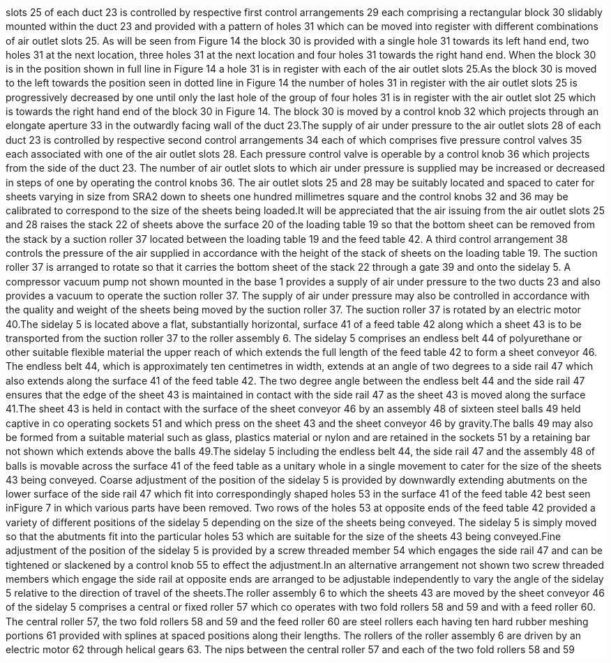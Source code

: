slots 25 of each duct 23 is controlled by respective first control arrangements 29 each comprising a rectangular block 30 slidably mounted within the duct 23 and provided with a pattern of holes 31 which can be moved into register with different combinations of air outlet slots 25. As will be seen from Figure 14 the block 30 is provided with a single hole 31 towards its left hand end, two holes 31 at the next location, three holes 31 at the next location and four holes 31 towards the right hand end. When the block 30 is in the position shown in full line in Figure 14 a hole 31 is in register with each of the air outlet slots 25.As the block 30 is moved to the left towards the position seen in dotted line in Figure 14 the number of holes 31 in register with the air outlet slots 25 is progressively decreased by one until only the last hole of the group of four holes 31 is in register with the air outlet slot 25 which is towards the right hand end of the block 30 in Figure 14. The block 30 is moved by a control knob 32 which projects through an elongate aperture 33 in the outwardly facing wall of the duct 23.The supply of air under pressure to the air outlet slots 28 of each duct 23 is controlled by respective second control arrangements 34 each of which comprises five pressure control valves 35 each associated with one of the air outlet slots 28. Each pressure control valve is operable by a control knob 36 which projects from the side of the duct 23. The number of air outlet slots to which air under pressure is supplied may be increased or decreased in steps of one by operating the control knobs 36. The air outlet slots 25 and 28 may be suitably located and spaced to cater for sheets varying in size from SRA2 down to sheets one hundred millimetres square and the control knobs 32 and 36 may be calibrated to correspond to the size of the sheets being loaded.It will be appreciated that the air issuing from the air outlet slots 25 and 28 raises the stack 22 of sheets above the surface 20 of the loading table 19 so that the bottom sheet can be removed from the stack by a suction roller 37 located between the loading table 19 and the feed table 42. A third control arrangement 38 controls the pressure of the air supplied in accordance with the height of the stack of sheets on the loading table 19. The suction roller 37 is arranged to rotate so that it carries the bottom sheet of the stack 22 through a gate 39 and onto the sidelay 5. A compressor vacuum pump not shown mounted in the base 1 provides a supply of air under pressure to the two ducts 23 and also provides a vacuum to operate the suction roller 37. The supply of air under pressure may also be controlled in accordance with the quality and weight of the sheets being moved by the suction roller 37. The suction roller 37 is rotated by an electric motor 40.The sidelay 5 is located above a flat, substantially horizontal, surface 41 of a feed table 42 along which a sheet 43 is to be transported from the suction roller 37 to the roller assembly 6. The sidelay 5 comprises an endless belt 44 of polyurethane or other suitable flexible material the upper reach of which extends the full length of the feed table 42 to form a sheet conveyor 46. The endless belt 44, which is approximately ten centimetres in width, extends at an angle of two degrees to a side rail 47 which also extends along the surface 41 of the feed table 42. The two degree angle between the endless belt 44 and the side rail 47 ensures that the edge of the sheet 43 is maintained in contact with the side rail 47 as the sheet 43 is moved along the surface 41.The sheet 43 is held in contact with the surface of the sheet conveyor 46 by an assembly 48 of sixteen steel balls 49 held captive in co operating sockets 51 and which press on the sheet 43 and the sheet conveyor 46 by gravity.The balls 49 may also be formed from a suitable material such as glass, plastics material or nylon and are retained in the sockets 51 by a retaining bar not shown which extends above the balls 49.The sidelay 5 including the endless belt 44, the side rail 47 and the assembly 48 of balls is movable across the surface 41 of the feed table as a unitary whole in a single movement to cater for the size of the sheets 43 being conveyed. Coarse adjustment of the position of the sidelay 5 is provided by downwardly extending abutments on the lower surface of the side rail 47 which fit into correspondingly shaped holes 53 in the surface 41 of the feed table 42 best seen inFigure 7 in which various parts have been removed. Two rows of the holes 53 at opposite ends of the feed table 42 provided a variety of different positions of the sidelay 5 depending on the size of the sheets being conveyed. The sidelay 5 is simply moved so that the abutments fit into the particular holes 53 which are suitable for the size of the sheets 43 being conveyed.Fine adjustment of the position of the sidelay 5 is provided by a screw threaded member 54 which engages the side rail 47 and can be tightened or slackened by a control knob 55 to effect the adjustment.In an alternative arrangement not shown two screw threaded members which engage the side rail at opposite ends are arranged to be adjustable independently to vary the angle of the sidelay 5 relative to the direction of travel of the sheets.The roller assembly 6 to which the sheets 43 are moved by the sheet conveyor 46 of the sidelay 5 comprises a central or fixed roller 57 which co operates with two fold rollers 58 and 59 and with a feed roller 60. The central roller 57, the two fold rollers 58 and 59 and the feed roller 60 are steel rollers each having ten hard rubber meshing portions 61 provided with splines at spaced positions along their lengths. The rollers of the roller assembly 6 are driven by an electric motor 62 through helical gears 63. The nips between the central roller 57 and each of the two fold rollers 58 and 59